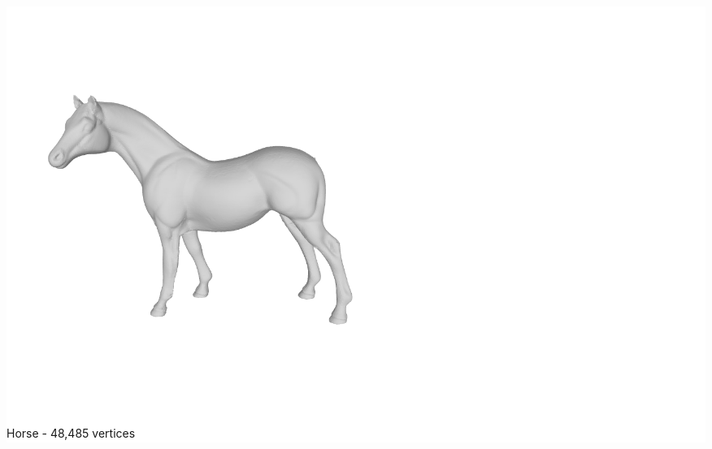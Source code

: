<img src="images/horse.png"
    alt="Horse - 48,485 vertices"
    style="width: 500px; margin-right: 10px;" />
<figcaption>Horse - 48,485 vertices</figcaption>
</figure>
<figure style="text-align: center; margin: 0 10px;">